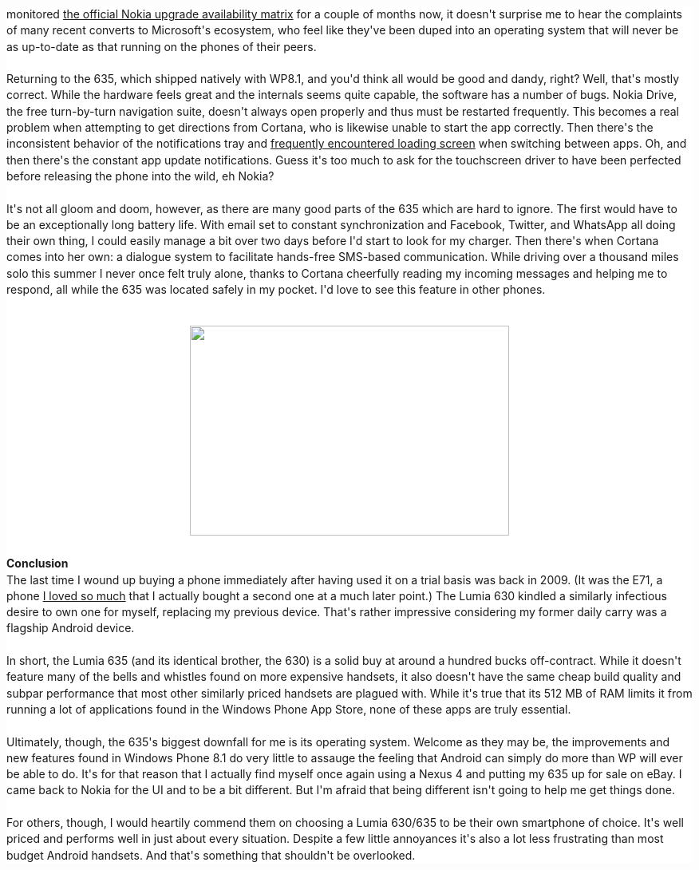 monitored <a href="http://www.microsoft.com/en/mobile/support/software-update/wp8-software-update/availability-in-north-america/" target="_blank">the official Nokia upgrade availability matrix</a> for a couple of months now, it doesn't surprise me to hear the complaints of many recent converts to Microsoft's ecosystem, who feel like they've been duped into an operating system that will never be as up-to-date as that running on the phones of their peers.<br /><br />Returning to the 635, which shipped natively with WP8.1, and you'd think all would be good and dandy, right? Well, that's mostly correct. While the hardware feels great and the internals seems quite capable, the software has a number of bugs. Nokia Drive, the free turn-by-turn navigation suite, doesn't always open properly and thus must be restarted frequently. This becomes a real problem when attempting to get directions from Cortana, who is likewise unable to start the app correctly. Then there's the inconsistent behavior of the notifications tray and <a href="https://twitter.com/kuzmeister/status/517423647212855296" target="_blank">frequently encountered loading screen</a> when switching between apps. Oh, and then there's the constant app update notifications. Guess it's too much to ask for the touchscreen driver to have been perfected before releasing the phone into the wild, eh Nokia?<br /><br />It's not all gloom and doom, however, as there are many good parts of the 635 which are hard to ignore. The first would have to be an exceptionally long battery life. With email set to constant synchronization and Facebook, Twitter, and WhatsApp all doing their own thing, I could easily manage a bit over two days before I'd start to look for my charger. Then there's when Cortana comes into her own: a dialogue system to facilitate hands-free SMS-based communication. While driving over a thousand miles solo this summer I never once felt truly alone, thanks to Cortana cheerfully reading my incoming messages and helping me to respond, all while the 635 was located safely in my pocket. I'd love to see this feature in other phones.<br /><br /><div class="separator" style="clear: both; text-align: center;"><a href="http://3.bp.blogspot.com/-KQCuYFfyb4s/VDsGYJJhYUI/AAAAAAAAGFo/a92G6ryyZPc/s1600/DSC_6824.JPG" imageanchor="1" style="margin-left: 1em; margin-right: 1em;"><img border="0" src="http://3.bp.blogspot.com/-KQCuYFfyb4s/VDsGYJJhYUI/AAAAAAAAGFo/a92G6ryyZPc/s1600/DSC_6824.JPG" height="263" width="400" /></a></div><br /><b>Conclusion</b><br />The last time I wound up buying a phone immediately after having used it on a trial basis was back in 2009. (It was the E71, a phone <a href="http://blog.christopherkuzma.com/2010/02/goodbye-e71-hello-e75.html" target="_blank">I loved so much</a> that I actually bought a second one at a much later point.) The Lumia 630 kindled a similarly infectious desire to own one for myself, replacing my previous device. That's rather impressive considering my former daily carry was a flagship Android device.<br /><br />In short, the Lumia 635 (and its identical brother, the 630) is a solid buy at around a hundred bucks off-contract. While it doesn't feature many of the bells and whistles found on more expensive handsets, it also doesn't have the same cheap build quality and subpar performance that most other similarly priced handsets are plagued with. While it's true that its 512 MB of RAM limits it from running a lot of applications found in the Windows Phone App Store, none of these apps are truly essential.<br /><br />Ultimately, though, the 635's biggest downfall for me is its operating system. Welcome as they may be, the improvements and new features found in Windows Phone 8.1 do very little to assauge the feeling that Android can simply do more than WP will ever be able to do. It's for that reason that I actually find myself once again using a Nexus 4 and putting my 635 up for sale on eBay. I came back to Nokia for the UI and to be a bit different. But I'm afraid that being different isn't going to help me get things done.<br /><br />For others, though, I would heartily commend them on choosing a Lumia 630/635 to be their own smartphone of choice. It's well priced and performs well in just about every situation. Despite a few little annoyances it's also a lot less frustrating than most budget Android handsets. And that's something that shouldn't be overlooked.